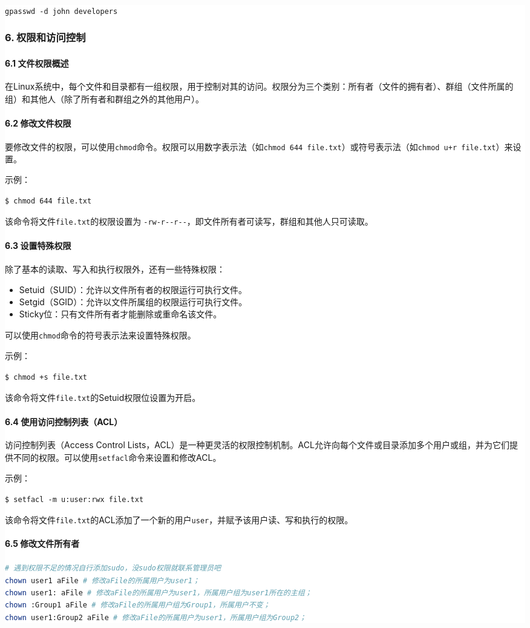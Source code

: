 ```
gpasswd -d john developers
```

### 6. 权限和访问控制

#### 6.1 文件权限概述

在Linux系统中，每个文件和目录都有一组权限，用于控制对其的访问。权限分为三个类别：所有者（文件的拥有者）、群组（文件所属的组）和其他人（除了所有者和群组之外的其他用户）。

#### 6.2 修改文件权限

要修改文件的权限，可以使用`chmod`命令。权限可以用数字表示法（如`chmod 644 file.txt`）或符号表示法（如`chmod u+r file.txt`）来设置。

示例：

```
$ chmod 644 file.txt
```

该命令将文件`file.txt`的权限设置为 `-rw-r--r--`，即文件所有者可读写，群组和其他人只可读取。

#### 6.3 设置特殊权限

除了基本的读取、写入和执行权限外，还有一些特殊权限：

- Setuid（SUID）：允许以文件所有者的权限运行可执行文件。
- Setgid（SGID）：允许以文件所属组的权限运行可执行文件。
- Sticky位：只有文件所有者才能删除或重命名该文件。

可以使用`chmod`命令的符号表示法来设置特殊权限。

示例：

```
$ chmod +s file.txt
```

该命令将文件`file.txt`的Setuid权限位设置为开启。

#### 6.4 使用访问控制列表（ACL）

访问控制列表（Access Control Lists，ACL）是一种更灵活的权限控制机制。ACL允许向每个文件或目录添加多个用户或组，并为它们提供不同的权限。可以使用`setfacl`命令来设置和修改ACL。

示例：

```
$ setfacl -m u:user:rwx file.txt
```

该命令将文件`file.txt`的ACL添加了一个新的用户`user`，并赋予该用户读、写和执行的权限。

#### 6.5 修改文件所有者

```bash
# 遇到权限不足的情况自行添加sudo，没sudo权限就联系管理员吧
chown user1 aFile # 修改aFile的所属用户为user1；
chown user1: aFile # 修改aFile的所属用户为user1，所属用户组为user1所在的主组；
chown :Group1 aFile # 修改aFile的所属用户组为Group1，所属用户不变；
chown user1:Group2 aFile # 修改aFile的所属用户为user1，所属用户组为Group2；
```
